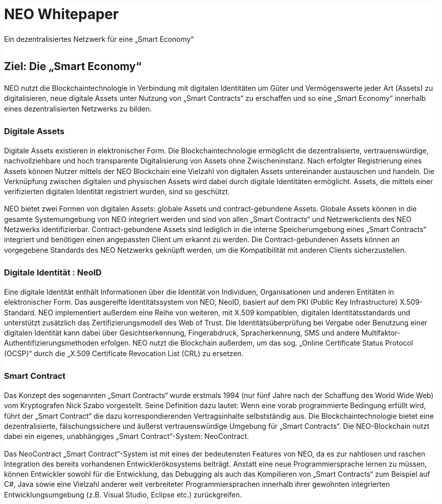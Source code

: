 # NEO Whitepaper

Ein dezentralisiertes Netzwerk für eine „Smart Economy“


## Ziel: Die „Smart Economy“

NEO nutzt die Blockchaintechnologie in Verbindung mit digitalen Identitäten um Güter und Vermögenswerte jeder Art (Assets) zu digitalisieren, neue digitale Assets unter Nutzung von „Smart Contracts“ zu erschaffen und so eine „Smart Economy“ innerhalb eines dezentralisierten Netzwerks zu bilden.


### Digitale Assets

Digitale Assets existieren in elektronischer Form. Die Blockchaintechnologie ermöglicht die dezentralisierte, vertrauenswürdige, nachvollziehbare und hoch transparente Digitalisierung von Assets ohne Zwischeninstanz. Nach erfolgter Registrierung eines Assets können Nutzer mittels der NEO Blockchain eine Vielzahl von digitalen Assets untereinander austauschen und handeln. Die Verknüpfung zwischen digitalen und physischen Assets wird dabei durch digitale Identitäten ermöglicht. Assets, die mittels einer verifizierten digitalen Identität registriert wurden, sind so geschützt.

NEO bietet zwei Formen von digitalen Assets: globale Assets und contract-gebundene Assets. Globale Assets können in die gesamte Systemumgebung von NEO integriert werden und sind von allen „Smart Contracts“ und Netzwerkclients des NEO Netzwerks identifizierbar.
Contract-gebundene Assets sind lediglich in die interne Speicherumgebung eines „Smart Contracts“ integriert und benötigen einen angepassten Client um erkannt zu werden. Die Contract-gebundenen Assets können an vorgegebene Standards des NEO Netzwerks geknüpft werden, um die Kompatibilität mit anderen Clients sicherzustellen.


### Digitale Identität : NeoID

Eine digitale Identität enthält Informationen über die Identität von Individuen, Organisationen und anderen Entitäten in elektronischer Form. Das ausgereifte Identitätssystem von NEO, NeoID, basiert auf dem PKI (Public Key Infrastructure) X.509-Standard. NEO implementiert außerdem eine Reihe von weiteren, mit X.509 kompatiblen, digitalen Identitätsstandards und unterstützt zusätzlich das Zertifizierungsmodell des Web of Trust. Die Identitätsüberprüfung bei Vergabe oder Benutzung einer digitalen Identität kann dabei über Gesichtserkennung, Fingerabdruck, Spracherkennung, SMS und andere Multifaktor-Authentifizierungsmethoden erfolgen. NEO nutzt die Blockchain außerdem, um das sog. „Online Certificate Status Protocol (OCSP)“ durch die „X.509 Certificate Revocation List (CRL) zu ersetzen.


### Smart Contract

Das Konzept des sogenannten „Smart Contracts“ wurde erstmals 1994 (nur fünf Jahre nach der Schaffung des World Wide Web) vom Kryptografen Nick Szabo vorgestellt. Seine Definition dazu lautet:
Wenn eine vorab programmierte Bedingung erfüllt wird, führt der „Smart Contract“ die dazu korrespondierenden Vertragsinhalte selbstständig aus.
Die Blockchaintechnologie bietet eine dezentralisierte, fälschungssichere und äußerst vertrauenswürdige Umgebung für „Smart Contracts“. Die NEO-Blockchain nutzt dabei ein eigenes, unabhängiges „Smart Contract“-System: NeoContract. 

Das NeoContract „Smart Contract“-System ist mit eines der bedeutensten Features von NEO, da es zur nahtlosen und raschen Integration des bereits vorhandenen Entwicklerökosystems beiträgt. Anstatt eine neue Programmiersprache lernen zu müssen, können Entwickler sowohl für die Entwicklung, das Debugging als auch das Kompilieren von „Smart Contracts“ zum  Beispiel auf C#, Java sowie eine Vielzahl anderer weit verbreiteter Programmiersprachen innerhalb ihrer gewohnten integrierten Entwicklungsumgebung (z.B. Visual Studio, Eclipse etc.) zurückgreifen.

